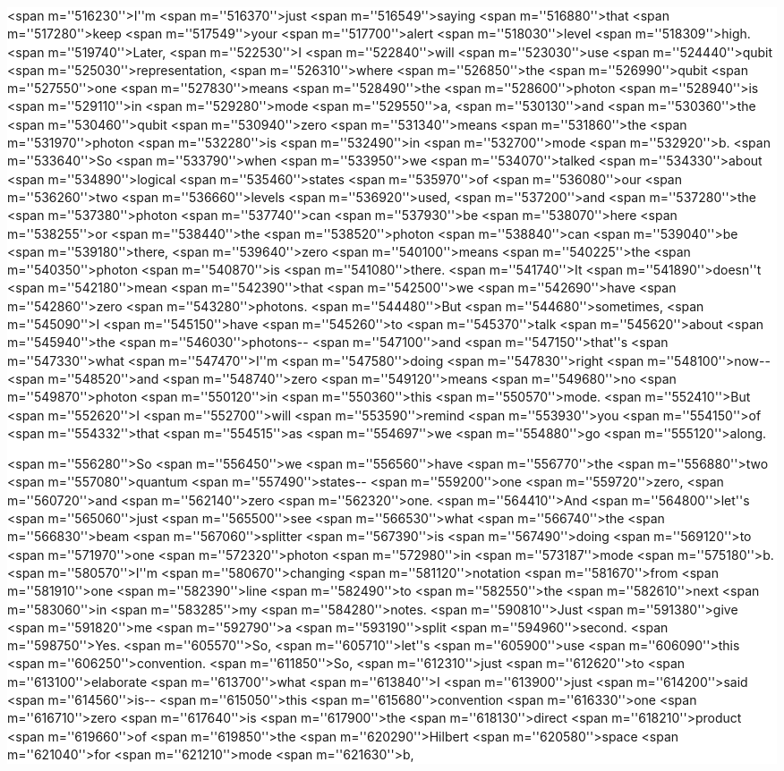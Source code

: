   <span m=''516230''>I''m</span> <span m=''516370''>just</span> <span m=''516549''>saying</span>
  <span m=''516880''>that</span> <span m=''517280''>keep</span> <span m=''517549''>your</span>
  <span m=''517700''>alert</span> <span m=''518030''>level</span> <span m=''518309''>high.</span>
  <span m=''519740''>Later,</span> <span m=''522530''>I</span> <span m=''522840''>will</span>
  <span m=''523030''>use</span> <span m=''524440''>qubit</span> <span m=''525030''>representation,</span>
  <span m=''526310''>where</span> <span m=''526850''>the</span> <span m=''526990''>qubit</span>
  <span m=''527550''>one</span> <span m=''527830''>means</span> <span m=''528490''>the</span>
  <span m=''528600''>photon</span> <span m=''528940''>is</span> <span m=''529110''>in</span>
  <span m=''529280''>mode</span> <span m=''529550''>a,</span> <span m=''530130''>and</span>
  <span m=''530360''>the</span> <span m=''530460''>qubit</span> <span m=''530940''>zero</span>
  <span m=''531340''>means</span> <span m=''531860''>the</span> <span m=''531970''>photon</span>
  <span m=''532280''>is</span> <span m=''532490''>in</span> <span m=''532700''>mode</span>
  <span m=''532920''>b.</span> <span m=''533640''>So</span> <span m=''533790''>when</span>
  <span m=''533950''>we</span> <span m=''534070''>talked</span> <span m=''534330''>about</span>
  <span m=''534890''>logical</span> <span m=''535460''>states</span> <span m=''535970''>of</span>
  <span m=''536080''>our</span> <span m=''536260''>two</span> <span m=''536660''>levels</span>
  <span m=''536920''>used,</span> <span m=''537200''>and</span> <span m=''537280''>the</span>
  <span m=''537380''>photon</span> <span m=''537740''>can</span> <span m=''537930''>be</span>
  <span m=''538070''>here</span> <span m=''538255''>or</span> <span m=''538440''>the</span>
  <span m=''538520''>photon</span> <span m=''538840''>can</span> <span m=''539040''>be</span>
  <span m=''539180''>there,</span> <span m=''539640''>zero</span> <span m=''540100''>means</span>
  <span m=''540225''>the</span> <span m=''540350''>photon</span> <span m=''540870''>is</span>
  <span m=''541080''>there.</span> <span m=''541740''>It</span> <span m=''541890''>doesn''t</span>
  <span m=''542180''>mean</span> <span m=''542390''>that</span> <span m=''542500''>we</span>
  <span m=''542690''>have</span> <span m=''542860''>zero</span> <span m=''543280''>photons.</span>
  <span m=''544480''>But</span> <span m=''544680''>sometimes,</span> <span m=''545090''>I</span>
  <span m=''545150''>have</span> <span m=''545260''>to</span> <span m=''545370''>talk</span>
  <span m=''545620''>about</span> <span m=''545940''>the</span> <span m=''546030''>photons--</span>
  <span m=''547100''>and</span> <span m=''547150''>that''s</span> <span m=''547330''>what</span>
  <span m=''547470''>I''m</span> <span m=''547580''>doing</span> <span m=''547830''>right</span>
  <span m=''548100''>now--</span> <span m=''548520''>and</span> <span m=''548740''>zero</span>
  <span m=''549120''>means</span> <span m=''549680''>no</span> <span m=''549870''>photon</span>
  <span m=''550120''>in</span> <span m=''550360''>this</span> <span m=''550570''>mode.</span>
  <span m=''552410''>But</span> <span m=''552620''>I</span> <span m=''552700''>will</span>
  <span m=''553590''>remind</span> <span m=''553930''>you</span> <span m=''554150''>of</span>
  <span m=''554332''>that</span> <span m=''554515''>as</span> <span m=''554697''>we</span>
  <span m=''554880''>go</span> <span m=''555120''>along.</span> </p><p><span m=''556280''>So</span>
  <span m=''556450''>we</span> <span m=''556560''>have</span> <span m=''556770''>the</span>
  <span m=''556880''>two</span> <span m=''557080''>quantum</span> <span m=''557490''>states--</span>
  <span m=''559200''>one</span> <span m=''559720''>zero,</span> <span m=''560720''>and</span>
  <span m=''562140''>zero</span> <span m=''562320''>one.</span> <span m=''564410''>And</span>
  <span m=''564800''>let''s</span> <span m=''565060''>just</span> <span m=''565500''>see</span>
  <span m=''566530''>what</span> <span m=''566740''>the</span> <span m=''566830''>beam</span>
  <span m=''567060''>splitter</span> <span m=''567390''>is</span> <span m=''567490''>doing</span>
  <span m=''569120''>to</span> <span m=''571970''>one</span> <span m=''572320''>photon</span>
  <span m=''572980''>in</span> <span m=''573187''>mode</span> <span m=''575180''>b.</span>
  <span m=''580570''>I''m</span> <span m=''580670''>changing</span> <span m=''581120''>notation</span>
  <span m=''581670''>from</span> <span m=''581910''>one</span> <span m=''582390''>line</span>
  <span m=''582490''>to</span> <span m=''582550''>the</span> <span m=''582610''>next</span>
  <span m=''583060''>in</span> <span m=''583285''>my</span> <span m=''584280''>notes.</span>
  <span m=''590810''>Just</span> <span m=''591380''>give</span> <span m=''591820''>me</span>
  <span m=''592790''>a</span> <span m=''593190''>split</span> <span m=''594960''>second.</span>
  <span m=''598750''>Yes.</span> <span m=''605570''>So,</span> <span m=''605710''>let''s</span>
  <span m=''605900''>use</span> <span m=''606090''>this</span> <span m=''606250''>convention.</span>
  <span m=''611850''>So,</span> <span m=''612310''>just</span> <span m=''612620''>to</span>
  <span m=''613100''>elaborate</span> <span m=''613700''>what</span> <span m=''613840''>I</span>
  <span m=''613900''>just</span> <span m=''614200''>said</span> <span m=''614560''>is--</span>
  <span m=''615050''>this</span> <span m=''615680''>convention</span> <span m=''616330''>one</span>
  <span m=''616710''>zero</span> <span m=''617640''>is</span> <span m=''617900''>the</span>
  <span m=''618130''>direct</span> <span m=''618210''>product</span> <span m=''619660''>of</span>
  <span m=''619850''>the</span> <span m=''620290''>Hilbert</span> <span m=''620580''>space</span>
  <span m=''621040''>for</span> <span m=''621210''>mode</span> <span m=''621630''>b,</span>